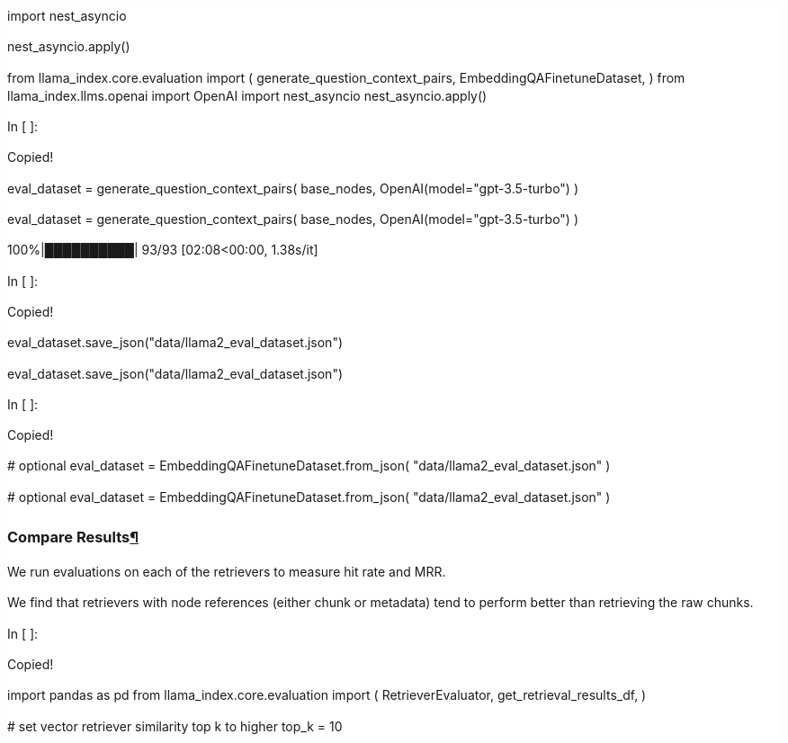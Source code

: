 import nest\_asyncio

nest\_asyncio.apply()

from llama\_index.core.evaluation import ( generate\_question\_context\_pairs, EmbeddingQAFinetuneDataset, ) from llama\_index.llms.openai import OpenAI import nest\_asyncio nest\_asyncio.apply()

In \[ \]:

Copied!

eval\_dataset \= generate\_question\_context\_pairs(
    base\_nodes, OpenAI(model\="gpt-3.5-turbo")
)

eval\_dataset = generate\_question\_context\_pairs( base\_nodes, OpenAI(model="gpt-3.5-turbo") )

100%|██████████| 93/93 \[02:08<00:00,  1.38s/it\]

In \[ \]:

Copied!

eval\_dataset.save\_json("data/llama2\_eval\_dataset.json")

eval\_dataset.save\_json("data/llama2\_eval\_dataset.json")

In \[ \]:

Copied!

\# optional
eval\_dataset \= EmbeddingQAFinetuneDataset.from\_json(
    "data/llama2\_eval\_dataset.json"
)

\# optional eval\_dataset = EmbeddingQAFinetuneDataset.from\_json( "data/llama2\_eval\_dataset.json" )

### Compare Results[¶](https://docs.llamaindex.ai/en/stable/examples/retrievers/recursive_retriever_nodes/#compare-results)

We run evaluations on each of the retrievers to measure hit rate and MRR.

We find that retrievers with node references (either chunk or metadata) tend to perform better than retrieving the raw chunks.

In \[ \]:

Copied!

import pandas as pd
from llama\_index.core.evaluation import (
    RetrieverEvaluator,
    get\_retrieval\_results\_df,
)

\# set vector retriever similarity top k to higher
top\_k \= 10
